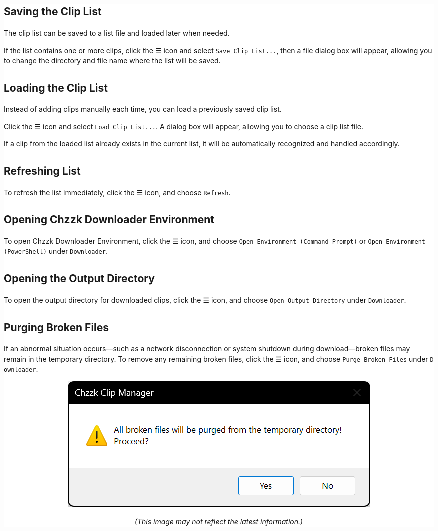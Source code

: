 ## Saving the Clip List
The clip list can be saved to a list file and loaded later when needed.

If the list contains one or more clips, click the ☰ icon and select `Save Clip List...`, then a file dialog box will appear, allowing you to change the directory and file name where the list will be saved.

## Loading the Clip List
Instead of adding clips manually each time, you can load a previously saved clip list.

Click the ☰ icon and select `Load Clip List...`. A dialog box will appear, allowing you to choose a clip list file.

If a clip from the loaded list already exists in the current list, it will be automatically recognized and handled accordingly.

## Refreshing List
To refresh the list immediately, click the ☰ icon, and choose `Refresh`.

## Opening Chzzk Downloader Environment
To open Chzzk Downloader Environment, click the ☰ icon, and choose `Open Environment (Command Prompt)` or `Open Environment (PowerShell)` under `Downloader`.

## Opening the Output Directory
To open the output directory for downloaded clips, click the ☰ icon, and choose `Open Output Directory` under `Downloader`.

## Purging Broken Files
If an abnormal situation occurs—such as a network disconnection or system shutdown during download—broken files may remain in the temporary directory.
To remove any remaining broken files, click the ☰ icon, and choose `Purge Broken Files` under `Downloader`.

<div style='text-align: center'>
<img src='../../img/screenshots/cman_en-US/cman_purge_broken.png' />
<p><i>(This image may not reflect the latest information.)</i></p>
</div>
